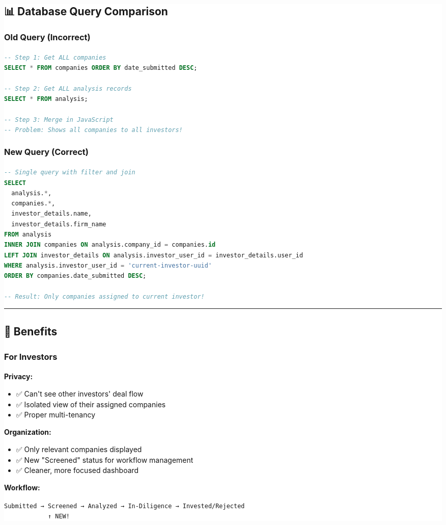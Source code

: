 
## 📊 Database Query Comparison

### Old Query (Incorrect)

```sql
-- Step 1: Get ALL companies
SELECT * FROM companies ORDER BY date_submitted DESC;

-- Step 2: Get ALL analysis records  
SELECT * FROM analysis;

-- Step 3: Merge in JavaScript
-- Problem: Shows all companies to all investors!
```

### New Query (Correct)

```sql
-- Single query with filter and join
SELECT 
  analysis.*,
  companies.*,
  investor_details.name,
  investor_details.firm_name
FROM analysis
INNER JOIN companies ON analysis.company_id = companies.id
LEFT JOIN investor_details ON analysis.investor_user_id = investor_details.user_id
WHERE analysis.investor_user_id = 'current-investor-uuid'
ORDER BY companies.date_submitted DESC;

-- Result: Only companies assigned to current investor!
```

---

## 🎯 Benefits

### For Investors

**Privacy:**
- ✅ Can't see other investors' deal flow
- ✅ Isolated view of their assigned companies
- ✅ Proper multi-tenancy

**Organization:**
- ✅ Only relevant companies displayed
- ✅ New "Screened" status for workflow management
- ✅ Cleaner, more focused dashboard

**Workflow:**
```
Submitted → Screened → Analyzed → In-Diligence → Invested/Rejected
            ↑ NEW!
```
